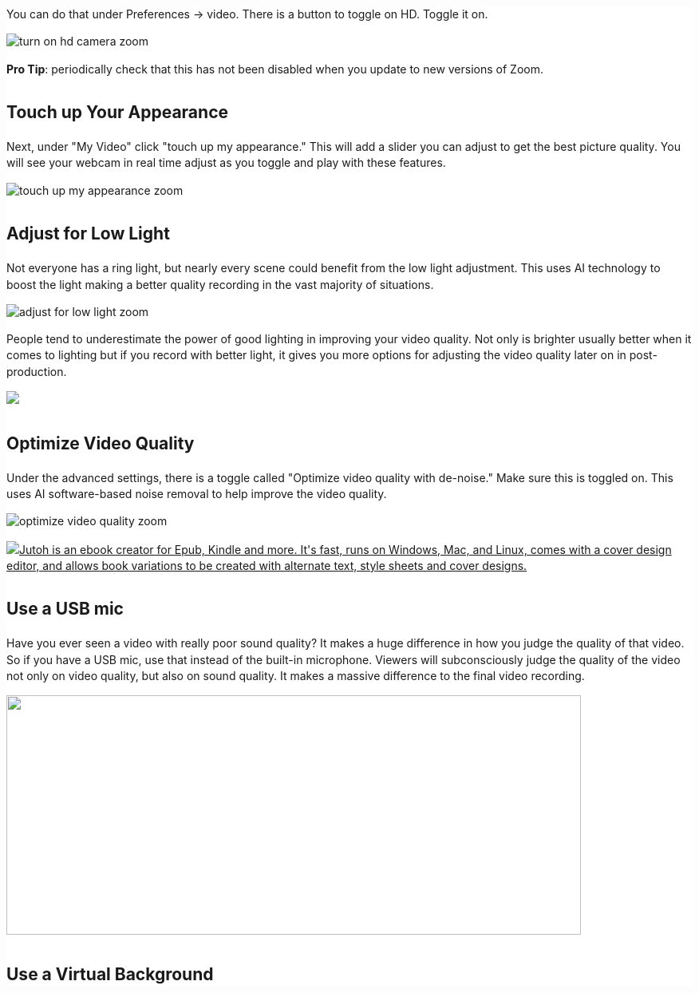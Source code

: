 You can do that under Preferences -> video. There is a button to toggle on HD. Toggle it on.

![turn on hd camera zoom](https://images.wondershare.com/filmora/article-images/2022/11/turn-on-hd-camera-zoom.jpg)

**Pro Tip**: periodically check that this has not been disabled when you update to new versions of Zoom.

## Touch up Your Appearance

Next, under "My Video" click "touch up my appearance." This will add a slider you can adjust to get the best picture quality. You will see your webcam in real time adjust as you toggle and play with these features.

![touch up my appearance zoom](https://images.wondershare.com/filmora/article-images/2022/11/touch-up-my-appearance-zoom.jpg)

## Adjust for Low Light

Not everyone has a ring light, but nearly every scene could benefit from the low light adjustment. This uses AI technology to boost the light making a better quality recording in the vast majority of situations.

![adjust for low light zoom](https://images.wondershare.com/filmora/article-images/2022/11/adjust-for-low-light-zoom.jpg)

People tend to underestimate the power of good lighting in improving your video quality. Not only is brighter usually better when it comes to lighting but if you record with better light, it gives you more options for adjusting the video quality later on in post-production.


<a href="https://estore.winxdvd.com/order/checkout.php?PRODS=4081991&QTY=1&AFFILIATE=108875&CART=1"><img src="https://www.winxdvd.com/affiliate/new-banner/wt-500x500.jpg" border="0"></a>

## Optimize Video Quality

Under the advanced settings, there is a toggle called "Optimize video quality with de-noise." Make sure this is toggled on. This uses AI software-based noise removal to help improve the video quality.

![optimize video quality zoom](https://images.wondershare.com/filmora/article-images/2022/11/optimize-video-quality-zoom.jpg)


<a href="https://secure.2checkout.com/order/checkout.php?PRODS=4694919&QTY=1&AFFILIATE=108875&CART=1"><img src="https://secure.avangate.com/images/merchant/bccefcc1b1eee9eca3ae4f5c1a281482/products/jutoh-logo-1200x1600.jpg" border="0">Jutoh is an ebook creator for Epub, Kindle and more. It's fast, runs on Windows, Mac, and Linux, comes with a cover design editor, and allows book variations to be created with alternate text, style sheets and cover designs. </a>

## Use a USB mic

Have you ever seen a video with really poor sound quality? It makes a huge difference in how you judge the quality of that video. So if you have a USB mic, use that instead of the built-in microphone. Viewers will subconsciously judge the quality of the video not only on video quality, but also on sound quality. It makes a massive difference to the final video recording.


<a href="https://25home.pxf.io/c/5597632/2090698/16836" target="_top" id="2090698"><img src="//a.impactradius-go.com/display-ad/16836-2090698" border="0" alt="" width="720" height="300"/></a>

## Use a Virtual Background
